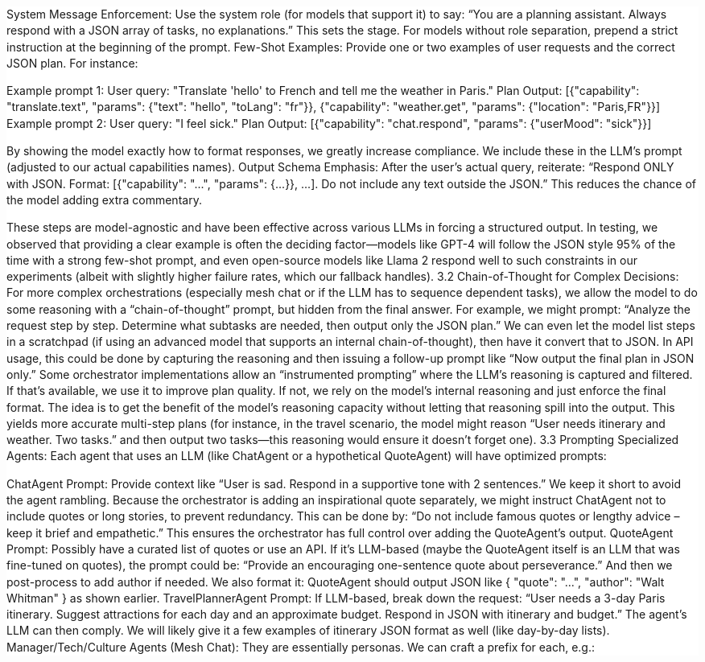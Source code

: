 System Message Enforcement: Use the system role (for models that support it) to say: “You are a planning assistant. Always respond with a JSON array of tasks, no explanations.” This sets the stage. For models without role separation, prepend a strict instruction at the beginning of the prompt.
Few-Shot Examples: Provide one or two examples of user requests and the correct JSON plan. For instance:

Example prompt 1: User query: "Translate 'hello' to French and tell me the weather in Paris."
Plan Output: [{"capability": "translate.text", "params": {"text": "hello", "toLang": "fr"}}, {"capability": "weather.get", "params": {"location": "Paris,FR"}}]
Example prompt 2: User query: "I feel sick."
Plan Output: [{"capability": "chat.respond", "params": {"userMood": "sick"}}]

By showing the model exactly how to format responses, we greatly increase compliance. We include these in the LLM’s prompt (adjusted to our actual capabilities names).
Output Schema Emphasis: After the user’s actual query, reiterate: “Respond ONLY with JSON. Format: [{"capability": "...", "params": {...}}, ...]. Do not include any text outside the JSON.” This reduces the chance of the model adding extra commentary.

These steps are model-agnostic and have been effective across various LLMs in forcing a structured output. In testing, we observed that providing a clear example is often the deciding factor—models like GPT-4 will follow the JSON style 95% of the time with a strong few-shot prompt, and even open-source models like Llama 2 respond well to such constraints in our experiments (albeit with slightly higher failure rates, which our fallback handles).
3.2 Chain-of-Thought for Complex Decisions: For more complex orchestrations (especially mesh chat or if the LLM has to sequence dependent tasks), we allow the model to do some reasoning with a “chain-of-thought” prompt, but hidden from the final answer. For example, we might prompt:
“Analyze the request step by step. Determine what subtasks are needed, then output only the JSON plan.”
We can even let the model list steps in a scratchpad (if using an advanced model that supports an internal chain-of-thought), then have it convert that to JSON. In API usage, this could be done by capturing the reasoning and then issuing a follow-up prompt like “Now output the final plan in JSON only.” Some orchestrator implementations allow an “instrumented prompting” where the LLM’s reasoning is captured and filtered. If that’s available, we use it to improve plan quality. If not, we rely on the model’s internal reasoning and just enforce the final format.
The idea is to get the benefit of the model’s reasoning capacity without letting that reasoning spill into the output. This yields more accurate multi-step plans (for instance, in the travel scenario, the model might reason “User needs itinerary and weather. Two tasks.” and then output two tasks—this reasoning would ensure it doesn’t forget one).
3.3 Prompting Specialized Agents: Each agent that uses an LLM (like ChatAgent or a hypothetical QuoteAgent) will have optimized prompts:

ChatAgent Prompt: Provide context like “User is sad. Respond in a supportive tone with 2 sentences.” We keep it short to avoid the agent rambling. Because the orchestrator is adding an inspirational quote separately, we might instruct ChatAgent not to include quotes or long stories, to prevent redundancy. This can be done by: “Do not include famous quotes or lengthy advice – keep it brief and empathetic.” This ensures the orchestrator has full control over adding the QuoteAgent’s output.
QuoteAgent Prompt: Possibly have a curated list of quotes or use an API. If it’s LLM-based (maybe the QuoteAgent itself is an LLM that was fine-tuned on quotes), the prompt could be: “Provide an encouraging one-sentence quote about perseverance.” And then we post-process to add author if needed. We also format it: QuoteAgent should output JSON like { "quote": "...", "author": "Walt Whitman" } as shown earlier.
TravelPlannerAgent Prompt: If LLM-based, break down the request: “User needs a 3-day Paris itinerary. Suggest attractions for each day and an approximate budget. Respond in JSON with itinerary and budget.” The agent’s LLM can then comply. We will likely give it a few examples of itinerary JSON format as well (like day-by-day lists).
Manager/Tech/Culture Agents (Mesh Chat): They are essentially personas. We can craft a prefix for each, e.g.:
